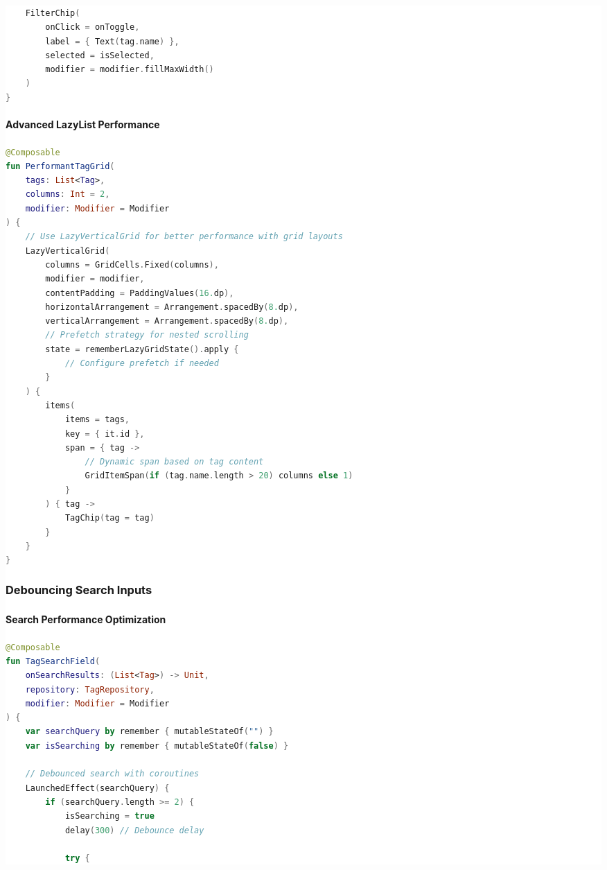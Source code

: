 ```kotlin
    FilterChip(
        onClick = onToggle,
        label = { Text(tag.name) },
        selected = isSelected,
        modifier = modifier.fillMaxWidth()
    )
}
```

#### Advanced LazyList Performance
```kotlin
@Composable
fun PerformantTagGrid(
    tags: List<Tag>,
    columns: Int = 2,
    modifier: Modifier = Modifier
) {
    // Use LazyVerticalGrid for better performance with grid layouts
    LazyVerticalGrid(
        columns = GridCells.Fixed(columns),
        modifier = modifier,
        contentPadding = PaddingValues(16.dp),
        horizontalArrangement = Arrangement.spacedBy(8.dp),
        verticalArrangement = Arrangement.spacedBy(8.dp),
        // Prefetch strategy for nested scrolling
        state = rememberLazyGridState().apply {
            // Configure prefetch if needed
        }
    ) {
        items(
            items = tags,
            key = { it.id },
            span = { tag ->
                // Dynamic span based on tag content
                GridItemSpan(if (tag.name.length > 20) columns else 1)
            }
        ) { tag ->
            TagChip(tag = tag)
        }
    }
}
```

### Debouncing Search Inputs

#### Search Performance Optimization
```kotlin
@Composable
fun TagSearchField(
    onSearchResults: (List<Tag>) -> Unit,
    repository: TagRepository,
    modifier: Modifier = Modifier
) {
    var searchQuery by remember { mutableStateOf("") }
    var isSearching by remember { mutableStateOf(false) }
    
    // Debounced search with coroutines
    LaunchedEffect(searchQuery) {
        if (searchQuery.length >= 2) {
            isSearching = true
            delay(300) // Debounce delay
            
            try {
```